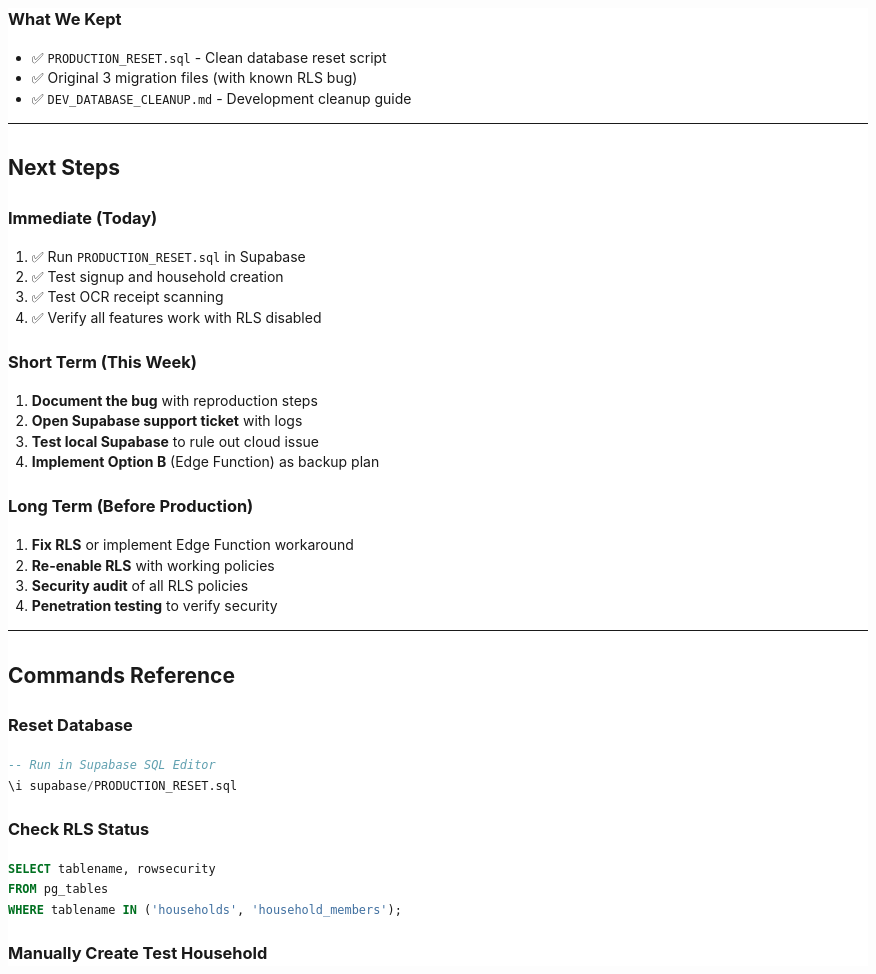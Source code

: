 ### What We Kept

- ✅ `PRODUCTION_RESET.sql` - Clean database reset script
- ✅ Original 3 migration files (with known RLS bug)
- ✅ `DEV_DATABASE_CLEANUP.md` - Development cleanup guide

---

## Next Steps

### Immediate (Today)

1. ✅ Run `PRODUCTION_RESET.sql` in Supabase
2. ✅ Test signup and household creation
3. ✅ Test OCR receipt scanning
4. ✅ Verify all features work with RLS disabled

### Short Term (This Week)

1. **Document the bug** with reproduction steps
2. **Open Supabase support ticket** with logs
3. **Test local Supabase** to rule out cloud issue
4. **Implement Option B** (Edge Function) as backup plan

### Long Term (Before Production)

1. **Fix RLS** or implement Edge Function workaround
2. **Re-enable RLS** with working policies
3. **Security audit** of all RLS policies
4. **Penetration testing** to verify security

---

## Commands Reference

### Reset Database

```sql
-- Run in Supabase SQL Editor
\i supabase/PRODUCTION_RESET.sql
```

### Check RLS Status

```sql
SELECT tablename, rowsecurity
FROM pg_tables
WHERE tablename IN ('households', 'household_members');
```

### Manually Create Test Household
